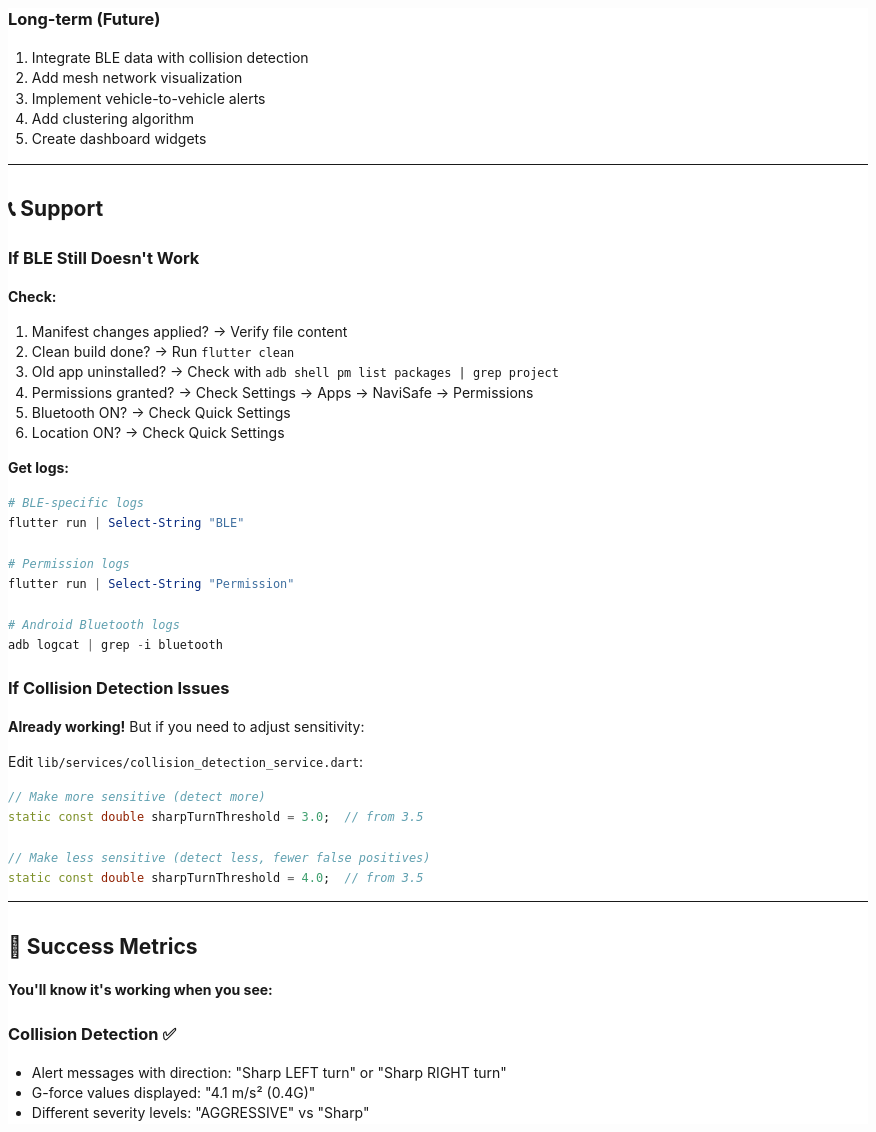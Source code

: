 ### Long-term (Future)
1. Integrate BLE data with collision detection
2. Add mesh network visualization
3. Implement vehicle-to-vehicle alerts
4. Add clustering algorithm
5. Create dashboard widgets

---

## 📞 Support

### If BLE Still Doesn't Work

**Check:**
1. Manifest changes applied? → Verify file content
2. Clean build done? → Run `flutter clean`
3. Old app uninstalled? → Check with `adb shell pm list packages | grep project`
4. Permissions granted? → Check Settings → Apps → NaviSafe → Permissions
5. Bluetooth ON? → Check Quick Settings
6. Location ON? → Check Quick Settings

**Get logs:**
```powershell
# BLE-specific logs
flutter run | Select-String "BLE"

# Permission logs
flutter run | Select-String "Permission"

# Android Bluetooth logs
adb logcat | grep -i bluetooth
```

### If Collision Detection Issues

**Already working!** But if you need to adjust sensitivity:

Edit `lib/services/collision_detection_service.dart`:
```dart
// Make more sensitive (detect more)
static const double sharpTurnThreshold = 3.0;  // from 3.5

// Make less sensitive (detect less, fewer false positives)
static const double sharpTurnThreshold = 4.0;  // from 3.5
```

---

## 🎉 Success Metrics

**You'll know it's working when you see:**

### Collision Detection ✅
- Alert messages with direction: "Sharp LEFT turn" or "Sharp RIGHT turn"
- G-force values displayed: "4.1 m/s² (0.4G)"
- Different severity levels: "AGGRESSIVE" vs "Sharp"
